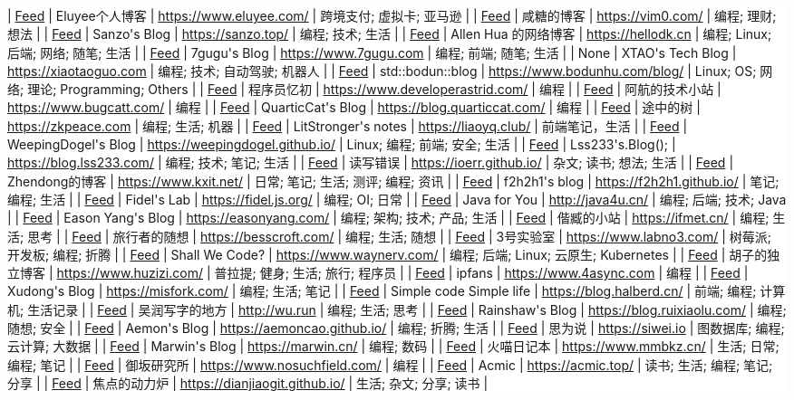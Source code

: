 | [Feed](https://www.eluyee.com/feed/) | Eluyee个人博客 | https://www.eluyee.com/ | 跨境支付; 虚拟卡; 亚马逊 |
| [Feed](https://vim0.com/index.xml) | 咸糖的博客 | https://vim0.com/ | 编程; 理财; 想法 |
| [Feed](https://sanzo.top/atom.xml) | Sanzo's Blog | https://sanzo.top/ | 编程; 技术; 生活 |
| [Feed](https://hellodk.cn/feed/) | Allen Hua 的网络博客 | https://hellodk.cn | 编程; Linux; 后端; 网络; 随笔; 生活 |
| [Feed](https://www.7gugu.com/feed/) | 7gugu's Blog | https://www.7gugu.com | 编程; 前端; 随笔; 生活 |
| None | XTAO's Tech Blog | https://xiaotaoguo.com | 编程; 技术; 自动驾驶; 机器人 |
| [Feed](https://www.bodunhu.com/blog/index.xml) | std::bodun::blog | https://www.bodunhu.com/blog/ | Linux; OS; 网络; 理论; Programming; Others |
| [Feed](https://www.developerastrid.com/index.xml) | 程序员忆初 | https://www.developerastrid.com/ | 编程 |
| [Feed](https://www.bugcatt.com/feed) | 阿航的技术小站 | https://www.bugcatt.com/ | 编程 |
| [Feed](https://blog.quarticcat.com/index.xml) | QuarticCat's Blog | https://blog.quarticcat.com/ | 编程 |
| [Feed](https://zkpeace.com/blog-cn/atom.xml) | 途中的树 | https://zkpeace.com | 编程; 生活; 机器 |
| [Feed](http://fetchrss.com/rss/60e1767cf877a4023a2caee260e176387504cf483957bf43.xml) | LitStronger's notes | https://liaoyq.club/ | 前端笔记，生活 |
| [Feed](https://weepingdogel.github.io/index.xml) | WeepingDogel's Blog | https://weepingdogel.github.io/ | Linux; 编程; 前端; 安全; 生活 |
| [Feed](https://blog.lss233.com/rss/) | Lss233's.Blog(); | https://blog.lss233.com/ | 编程; 技术; 笔记; 生活 |
| [Feed](https://ioerr.github.io/index.xml) | 读写错误 | https://ioerr.github.io/ | 杂文; 读书; 想法; 生活 |
| [Feed](https://www.kxit.net/blog/feed/) | Zhendong的博客 | https://www.kxit.net/ | 日常; 笔记; 生活; 测评; 编程; 资讯 |
| [Feed](https://f2h2h1.github.io/rss.xml) | f2h2h1's blog | https://f2h2h1.github.io/ | 笔记; 编程; 生活 |
| [Feed](https://fidel.js.org/rss.xml) | Fidel's Lab | https://fidel.js.org/ | 编程; OI; 日常 |
| [Feed](https://java4u.cn/feed) | Java for You | http://java4u.cn/ | 编程; 后端; 技术; Java |
| [Feed](https://easonyang.com/atom.xml) | Eason Yang's Blog | https://easonyang.com/ | 编程; 架构; 技术; 产品; 生活 |
| [Feed](https://ifmet.cn/atom.xml) | 偕臧的小站 | https://ifmet.cn/ | 编程; 生活; 思考 |
| [Feed](https://besscroft.com/rss.xml) | 旅行者的随想 | https://besscroft.com/ | 编程; 生活; 随想 |
| [Feed](https://www.labno3.com/feed/) | 3号实验室 | https://www.labno3.com/ | 树莓派; 开发板; 编程; 折腾 |
| [Feed](https://www.waynerv.com/rss.xml) | Shall We Code? | https://www.waynerv.com/ | 编程; 后端; Linux; 云原生; Kubernetes |
| [Feed](https://huzizi.com/feed/) | 胡子的独立博客 | https://www.huzizi.com/ | 普拉提; 健身; 生活; 旅行; 程序员 |
| [Feed](https://www.4async.com/atom.xml) | ipfans | https://www.4async.com | 编程 |
| [Feed](https://misfork.com/atom.xml) | Xudong's Blog | https://misfork.com/ | 编程; 生活; 笔记 |
| [Feed](https://blog.halberd.cn/rss.xml) | Simple code Simple life | https://blog.halberd.cn/ | 前端; 编程; 计算机; 生活记录 |
| [Feed](http://wu.run/atom.xml) | 吴润写字的地方 | http://wu.run | 编程; 生活; 思考 |
| [Feed](https://blog.ruixiaolu.com/feed/) | Rainshaw's Blog | https://blog.ruixiaolu.com/ | 编程; 随想; 安全 |
| [Feed](https://aemoncao.github.io/rss2.xml) | Aemon's Blog | https://aemoncao.github.io/ | 编程; 折腾; 生活 |
| [Feed](https://siwei.io/index.xml) | 思为说 | https://siwei.io | 图数据库; 编程; 云计算; 大数据 |
| [Feed](https://marwin.cn/rss2.xml) | Marwin's Blog | https://marwin.cn/ | 编程; 数码 |
| [Feed](https://www.mmbkz.cn/feed) | 火喵日记本 | https://www.mmbkz.cn/ | 生活; 日常; 编程; 笔记 |
| [Feed](https://www.nosuchfield.com/atom.xml) | 御坂研究所 | https://www.nosuchfield.com/ | 编程 |
| [Feed](https://acmic.top/feed) | Acmic | https://acmic.top/ | 读书; 生活; 编程; 笔记; 分享 |
| [Feed](https://dianjiaogit.github.io/feed.xml) | 焦点的动力炉 | https://dianjiaogit.github.io/ | 生活; 杂文; 分享; 读书 |